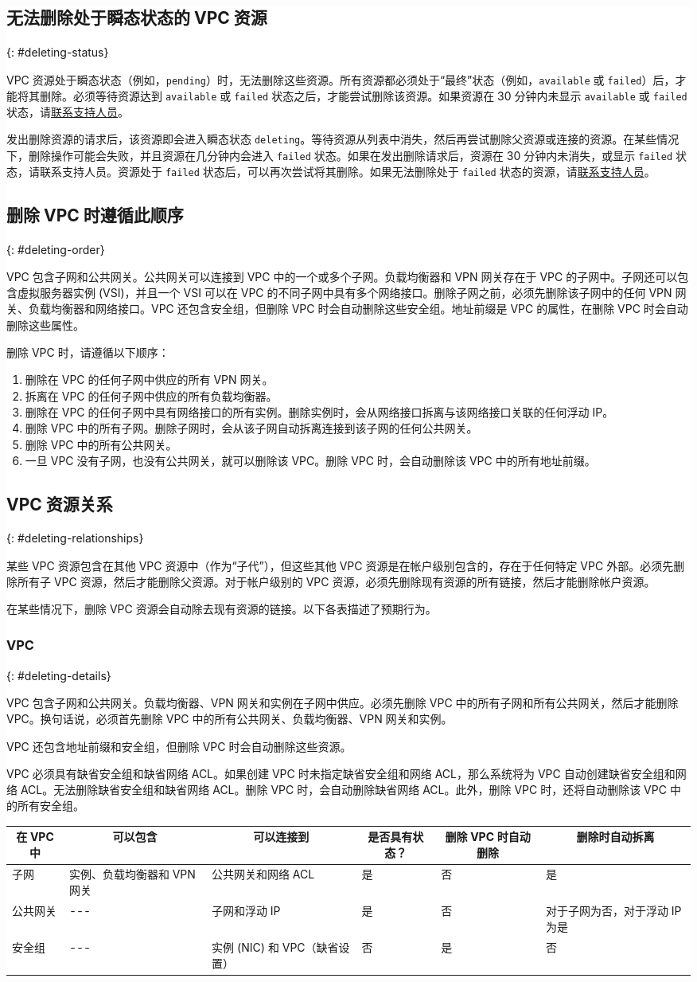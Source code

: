 
## 无法删除处于瞬态状态的 VPC 资源
{: #deleting-status}

VPC 资源处于瞬态状态（例如，`pending`）时，无法删除这些资源。所有资源都必须处于“最终”状态（例如，`available` 或 `failed`）后，才能将其删除。必须等待资源达到 `available` 或 `failed` 状态之后，才能尝试删除该资源。如果资源在 30 分钟内未显示 `available` 或 `failed` 状态，请[联系支持人员](/docs/vpc-on-classic?topic=vpc-on-classic-getting-help-and-support)。

发出删除资源的请求后，该资源即会进入瞬态状态 `deleting`。等待资源从列表中消失，然后再尝试删除父资源或连接的资源。在某些情况下，删除操作可能会失败，并且资源在几分钟内会进入 `failed` 状态。如果在发出删除请求后，资源在 30 分钟内未消失，或显示 `failed` 状态，请联系支持人员。资源处于 `failed` 状态后，可以再次尝试将其删除。如果无法删除处于 `failed` 状态的资源，请[联系支持人员](/docs/vpc-on-classic?topic=vpc-on-classic-getting-help-and-support)。

## 删除 VPC 时遵循此顺序
{: #deleting-order}

VPC 包含子网和公共网关。公共网关可以连接到 VPC 中的一个或多个子网。负载均衡器和 VPN 网关存在于 VPC 的子网中。子网还可以包含虚拟服务器实例 (VSI)，并且一个 VSI 可以在 VPC 的不同子网中具有多个网络接口。删除子网之前，必须先删除该子网中的任何 VPN 网关、负载均衡器和网络接口。VPC 还包含安全组，但删除 VPC 时会自动删除这些安全组。地址前缀是 VPC 的属性，在删除 VPC 时会自动删除这些属性。

删除 VPC 时，请遵循以下顺序：

1.  删除在 VPC 的任何子网中供应的所有 VPN 网关。
2.  拆离在 VPC 的任何子网中供应的所有负载均衡器。
3.  删除在 VPC 的任何子网中具有网络接口的所有实例。删除实例时，会从网络接口拆离与该网络接口关联的任何浮动 IP。
4.  删除 VPC 中的所有子网。删除子网时，会从该子网自动拆离连接到该子网的任何公共网关。
5.  删除 VPC 中的所有公共网关。
6.  一旦 VPC 没有子网，也没有公共网关，就可以删除该 VPC。删除 VPC 时，会自动删除该 VPC 中的所有地址前缀。

## VPC 资源关系
{: #deleting-relationships}

某些 VPC 资源包含在其他 VPC 资源中（作为“子代”），但这些其他 VPC 资源是在帐户级别包含的，存在于任何特定 VPC 外部。必须先删除所有子 VPC 资源，然后才能删除父资源。对于帐户级别的 VPC 资源，必须先删除现有资源的所有链接，然后才能删除帐户资源。

在某些情况下，删除 VPC 资源会自动除去现有资源的链接。以下各表描述了预期行为。

### VPC
{: #deleting-details}

VPC 包含子网和公共网关。负载均衡器、VPN 网关和实例在子网中供应。必须先删除 VPC 中的所有子网和所有公共网关，然后才能删除 VPC。换句话说，必须首先删除 VPC 中的所有公共网关、负载均衡器、VPN 网关和实例。

VPC 还包含地址前缀和安全组，但删除 VPC 时会自动删除这些资源。

VPC 必须具有缺省安全组和缺省网络 ACL。如果创建 VPC 时未指定缺省安全组和网络 ACL，那么系统将为 VPC 自动创建缺省安全组和网络 ACL。无法删除缺省安全组和缺省网络 ACL。删除 VPC 时，会自动删除缺省网络 ACL。此外，删除 VPC 时，还将自动删除该 VPC 中的所有安全组。

|在 VPC 中|可以包含|可以连接到|是否具有状态？|删除 VPC 时自动删除|删除时自动拆离|
| ---------------- | ----------------------------------------- | --------------------------- | ------ | ---------------------------------------------- | ----------------------------------- |
|子网|实例、负载均衡器和 VPN 网关|公共网关和网络 ACL|是|否|是|
|公共网关| --- |子网和浮动 IP|是|否|对于子网为否，对于浮动 IP 为是|
|安全组| ---  |实例 (NIC) 和 VPC（缺省设置）|否|是|否|
